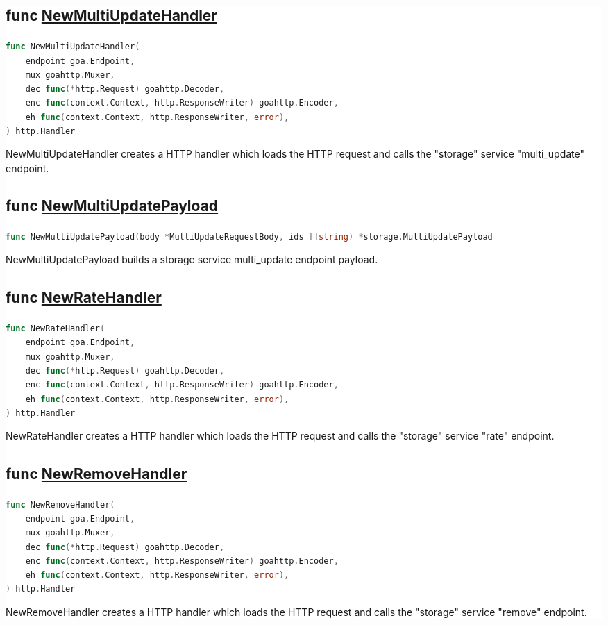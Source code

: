

## <a name="NewMultiUpdateHandler">func</a> [NewMultiUpdateHandler](/src/target/server.go?s=12553:12801#L421)
``` go
func NewMultiUpdateHandler(
    endpoint goa.Endpoint,
    mux goahttp.Muxer,
    dec func(*http.Request) goahttp.Decoder,
    enc func(context.Context, http.ResponseWriter) goahttp.Encoder,
    eh func(context.Context, http.ResponseWriter, error),
) http.Handler
```
NewMultiUpdateHandler creates a HTTP handler which loads the HTTP request
and calls the "storage" service "multi_update" endpoint.



## <a name="NewMultiUpdatePayload">func</a> [NewMultiUpdatePayload](/src/target/types.go?s=9989:10087#L271)
``` go
func NewMultiUpdatePayload(body *MultiUpdateRequestBody, ids []string) *storage.MultiUpdatePayload
```
NewMultiUpdatePayload builds a storage service multi_update endpoint payload.



## <a name="NewRateHandler">func</a> [NewRateHandler](/src/target/server.go?s=9637:9878#L321)
``` go
func NewRateHandler(
    endpoint goa.Endpoint,
    mux goahttp.Muxer,
    dec func(*http.Request) goahttp.Decoder,
    enc func(context.Context, http.ResponseWriter) goahttp.Encoder,
    eh func(context.Context, http.ResponseWriter, error),
) http.Handler
```
NewRateHandler creates a HTTP handler which loads the HTTP request and calls
the "storage" service "rate" endpoint.



## <a name="NewRemoveHandler">func</a> [NewRemoveHandler](/src/target/server.go?s=8215:8458#L271)
``` go
func NewRemoveHandler(
    endpoint goa.Endpoint,
    mux goahttp.Muxer,
    dec func(*http.Request) goahttp.Decoder,
    enc func(context.Context, http.ResponseWriter) goahttp.Encoder,
    eh func(context.Context, http.ResponseWriter, error),
) http.Handler
```
NewRemoveHandler creates a HTTP handler which loads the HTTP request and
calls the "storage" service "remove" endpoint.
